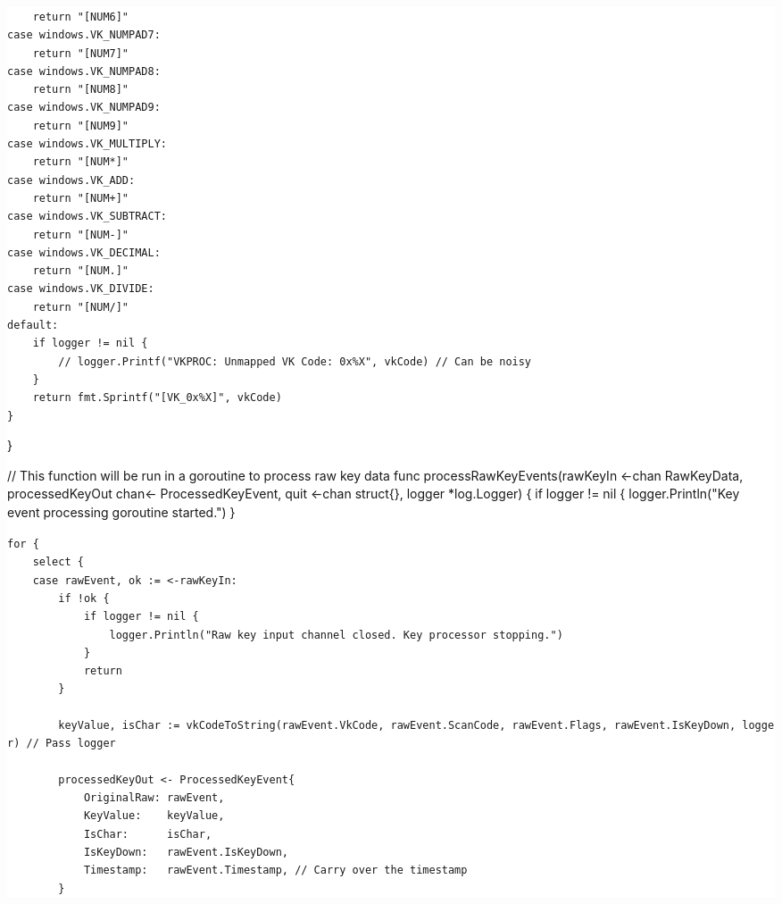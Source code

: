 		return "[NUM6]"
	case windows.VK_NUMPAD7:
		return "[NUM7]"
	case windows.VK_NUMPAD8:
		return "[NUM8]"
	case windows.VK_NUMPAD9:
		return "[NUM9]"
	case windows.VK_MULTIPLY:
		return "[NUM*]"
	case windows.VK_ADD:
		return "[NUM+]"
	case windows.VK_SUBTRACT:
		return "[NUM-]"
	case windows.VK_DECIMAL:
		return "[NUM.]"
	case windows.VK_DIVIDE:
		return "[NUM/]"
	default:
		if logger != nil {
			// logger.Printf("VKPROC: Unmapped VK Code: 0x%X", vkCode) // Can be noisy
		}
		return fmt.Sprintf("[VK_0x%X]", vkCode)
	}
}

// This function will be run in a goroutine to process raw key data
func processRawKeyEvents(rawKeyIn <-chan RawKeyData, processedKeyOut chan<- ProcessedKeyEvent, quit <-chan struct{}, logger *log.Logger) {
	if logger != nil {
		logger.Println("Key event processing goroutine started.")
	}

	for {
		select {
		case rawEvent, ok := <-rawKeyIn:
			if !ok {
				if logger != nil {
					logger.Println("Raw key input channel closed. Key processor stopping.")
				}
				return
			}

			keyValue, isChar := vkCodeToString(rawEvent.VkCode, rawEvent.ScanCode, rawEvent.Flags, rawEvent.IsKeyDown, logger) // Pass logger

			processedKeyOut <- ProcessedKeyEvent{
				OriginalRaw: rawEvent,
				KeyValue:    keyValue,
				IsChar:      isChar,
				IsKeyDown:   rawEvent.IsKeyDown,
				Timestamp:   rawEvent.Timestamp, // Carry over the timestamp
			}
